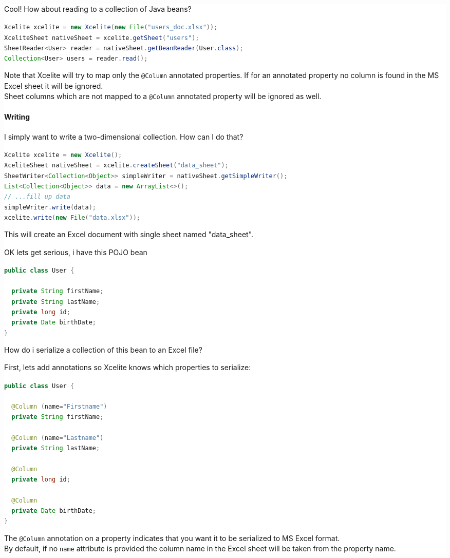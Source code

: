 Cool! How about reading to a collection of Java beans?
```java
Xcelite xcelite = new Xcelite(new File("users_doc.xlsx"));
XceliteSheet nativeSheet = xcelite.getSheet("users");
SheetReader<User> reader = nativeSheet.getBeanReader(User.class);
Collection<User> users = reader.read();
```
Note that Xcelite will try to map only the `@Column` annotated properties. If for an annotated property no column is found in the MS Excel sheet it will be ignored.  
Sheet columns which are not mapped to a `@Column` annotated property will be ignored as well.

#### Writing
I simply want to write a two-dimensional collection. How can I do that?
```java
Xcelite xcelite = new Xcelite();    
XceliteSheet nativeSheet = xcelite.createSheet("data_sheet");
SheetWriter<Collection<Object>> simpleWriter = nativeSheet.getSimpleWriter();
List<Collection<Object>> data = new ArrayList<>();
// ...fill up data
simpleWriter.write(data);   
xcelite.write(new File("data.xlsx"));
```
This will create an Excel document with single sheet named "data_sheet".

OK lets get serious, i have this POJO bean
```java
public class User { 

  private String firstName;
  private String lastName;
  private long id; 
  private Date birthDate; 
}
```
How do i serialize a collection of this bean to an Excel file?

First, lets add annotations so Xcelite knows which properties to serialize:
```java
public class User { 

  @Column (name="Firstname")
  private String firstName;
  
  @Column (name="Lastname")
  private String lastName;
  
  @Column
  private long id; 
  
  @Column
  private Date birthDate; 
}
```
The `@Column` annotation on a property indicates that you want it to be serialized to MS Excel format.  
By default, if no `name` attribute is provided the column name in the Excel sheet will be taken from the property name.
